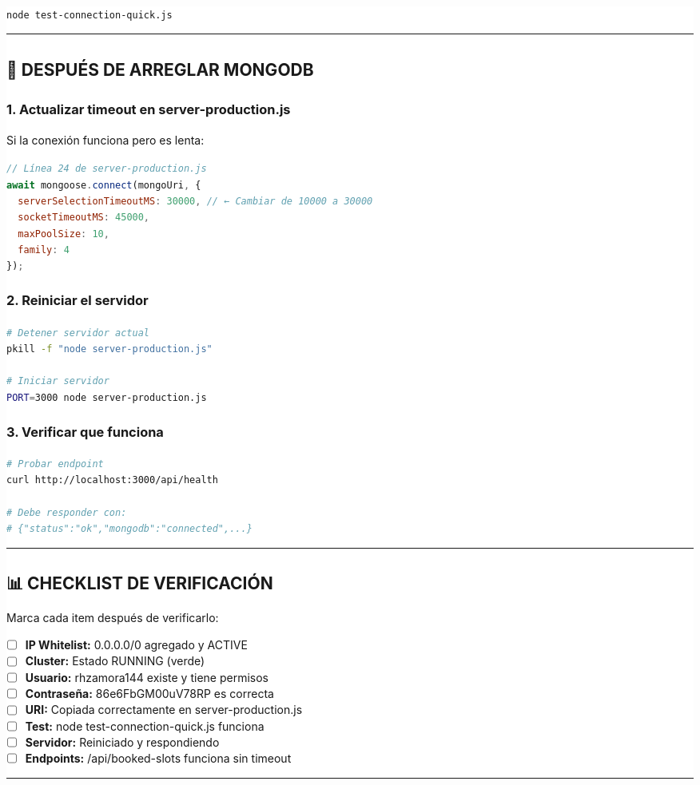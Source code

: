 ```bash
node test-connection-quick.js
```

---

## 🎯 DESPUÉS DE ARREGLAR MONGODB

### 1. Actualizar timeout en server-production.js

Si la conexión funciona pero es lenta:

```javascript
// Línea 24 de server-production.js
await mongoose.connect(mongoUri, {
  serverSelectionTimeoutMS: 30000, // ← Cambiar de 10000 a 30000
  socketTimeoutMS: 45000,
  maxPoolSize: 10,
  family: 4
});
```

### 2. Reiniciar el servidor

```bash
# Detener servidor actual
pkill -f "node server-production.js"

# Iniciar servidor
PORT=3000 node server-production.js
```

### 3. Verificar que funciona

```bash
# Probar endpoint
curl http://localhost:3000/api/health

# Debe responder con:
# {"status":"ok","mongodb":"connected",...}
```

---

## 📊 CHECKLIST DE VERIFICACIÓN

Marca cada item después de verificarlo:

- [ ] **IP Whitelist:** 0.0.0.0/0 agregado y ACTIVE
- [ ] **Cluster:** Estado RUNNING (verde)
- [ ] **Usuario:** rhzamora144 existe y tiene permisos
- [ ] **Contraseña:** 86e6FbGM00uV78RP es correcta
- [ ] **URI:** Copiada correctamente en server-production.js
- [ ] **Test:** node test-connection-quick.js funciona
- [ ] **Servidor:** Reiniciado y respondiendo
- [ ] **Endpoints:** /api/booked-slots funciona sin timeout

---